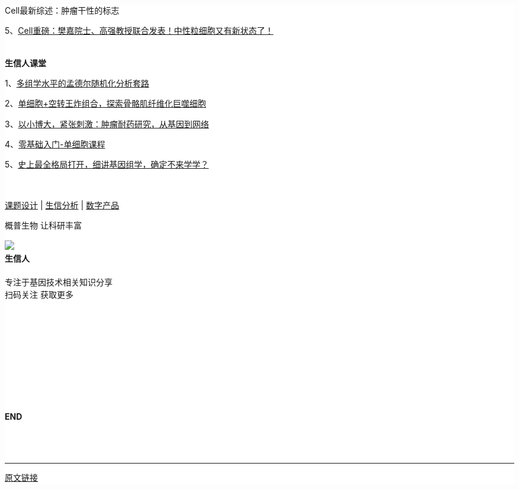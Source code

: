 Cell最新综述：肿瘤干性的标志</a></span></p><p><span>5、<a target="_blank" href="http://mp.weixin.qq.com/s?__biz=MzA5NjU5NjQ4MA==&amp;mid=2651228918&amp;idx=6&amp;sn=c82b22843a3f1623acfa735407b51bd7&amp;chksm=8b5f8d99bc28048f700acaee6753b74d2c4fe90cc61f8a877fc90439618078c3a7862d2cc5d8&amp;scene=21#wechat_redirect" textvalue="Cell重磅：樊嘉院士、高强教授联合发表！中性粒细胞又有新状态了！" linktype="text" imgurl="" imgdata="null" data-itemshowtype="0" tab="innerlink" data-linktype="2" hasload="1">Cell重磅：樊嘉院士、高强教授联合发表！中性粒细胞又有新状态了！</a></span></p></section></section></section><section><section><section><section><br data-filtered="filtered"></section></section><section data-width="100%"><section><span><strong data-brushtype="text"><strong><span>生信人课堂</span></strong></strong></span></section></section></section><section><section data-autoskip="1"><p><span>1、<a target="_blank" href="http://mp.weixin.qq.com/s?__biz=MzA5NjU5NjQ4MA==&amp;mid=2651231246&amp;idx=2&amp;sn=e9a3817e55f8b9a216317cf792b2cdeb&amp;chksm=8b5f9361bc281a77de8c15a66cf6f38a5b4b5a529d09bfbe6f990cac37fc7558b71117332237&amp;scene=21#wechat_redirect" textvalue="多组学水平的孟德尔随机化分析套路" linktype="text" imgurl="" imgdata="null" data-itemshowtype="0" tab="innerlink" data-linktype="2" hasload="1">多组学水平的孟德尔随机化分析套路</a></span></p><p><span>2、<a target="_blank" href="http://mp.weixin.qq.com/s?__biz=MzA5NjU5NjQ4MA==&amp;mid=2651231263&amp;idx=2&amp;sn=f5b705a49c16d2c5e16f3596c83aa4e6&amp;chksm=8b5f9370bc281a663e6fa184c5f711684ea900043b54fb93289d0383017393a7fd0eed7acad9&amp;scene=21#wechat_redirect" textvalue="单细胞+空转王炸组合，探索骨骼肌纤维化巨噬细胞" linktype="text" imgurl="" imgdata="null" data-itemshowtype="0" tab="innerlink" data-linktype="2" hasload="1">单细胞+空转王炸组合，探索骨骼肌纤维化巨噬细胞</a></span></p><p><span>3、<a target="_blank" href="http://mp.weixin.qq.com/s?__biz=MzA5NjU5NjQ4MA==&amp;mid=2651231475&amp;idx=2&amp;sn=1cc3634bbbaf2b01dffe537173c330bd&amp;chksm=8b5f939cbc281a8a38b5d224f8b572fb9a1fc9bea648164d9840a40c8bd4dd8e7292ad0eeb28&amp;scene=21#wechat_redirect" textvalue="以小博大，紧张刺激：肿瘤耐药研究，从基因到网络" linktype="text" imgurl="" imgdata="null" data-itemshowtype="0" tab="innerlink" data-linktype="2" hasload="1">以小博大，紧张刺激：肿瘤耐药研究，从基因到网络</a></span></p><p><span>4、<a target="_blank" href="http://mp.weixin.qq.com/s?__biz=MzA5NjU5NjQ4MA==&amp;mid=2651231403&amp;idx=2&amp;sn=a24c3de06e79cee6f60fce4de00992cc&amp;chksm=8b5f93c4bc281ad2dd8c796dcd7972b5cb0bc35cd168b52ddb18146c04657e65592a5544cb20&amp;scene=21#wechat_redirect" textvalue="零基础入门-单细胞课程" linktype="text" imgurl="" imgdata="null" data-itemshowtype="0" tab="innerlink" data-linktype="2" hasload="1">零基础入门-单细胞课程</a></span></p><p><span>5、<a target="_blank" href="http://mp.weixin.qq.com/s?__biz=MzA5NjU5NjQ4MA==&amp;mid=2651231220&amp;idx=2&amp;sn=1018e94760161600e02a274a0f6b5f50&amp;chksm=8b5f949bbc281d8d5ab43f21cce6de6ed329614b413197da8e6d20abdb9d32b25287ad4c9857&amp;scene=21#wechat_redirect" textvalue="史上最全格局打开，细讲基因组学，确定不来学学？" linktype="text" imgurl="" imgdata="null" data-itemshowtype="0" tab="innerlink" data-linktype="2" hasload="1">史上最全格局打开，细讲基因组学，确定不来学学？</a></span></p><p><br data-filtered="filtered"></p><p><a href="http://mp.weixin.qq.com/s?__biz=MzA5NjU5NjQ4MA==&amp;mid=2651228874&amp;idx=6&amp;sn=e2c9030b187c654d7faf43f9ae16fa0e&amp;chksm=8b5f8da5bc2804b3a02f80ebe48b9d26cc95b395cc6a955b53b0fd97a996653dd4ed4cc37e08&amp;scene=21#wechat_redirect" data-linktype="2">课题设计</a><span> | <a href="http://mp.weixin.qq.com/s?__biz=MzA5NjU5NjQ4MA==&amp;mid=2651223612&amp;idx=6&amp;sn=6c1d6704031c8bf69ecc76742b34518e&amp;chksm=8b5f7153bc28f8456c411f5b04b012c4596c2d39e3719a2c9fdd554e8adbe734fb552106fafb&amp;scene=21#wechat_redirect" data-linktype="2">生信分析</a> | <a href="http://mp.weixin.qq.com/s?__biz=MzA5NjU5NjQ4MA==&amp;mid=2651228415&amp;idx=2&amp;sn=2c65d74e35632ce52094d25e0d2fcf33&amp;chksm=8b5f8f90bc2806866eb21d5e78bc339cdec20a0a08cff9a8e9bd7829bc0cea9616bccd421f1b&amp;scene=21#wechat_redirect" data-linktype="2">数字产品</a></span></p><p><span>概普生物 让科研丰富</span></p><section data-tools="135编辑器" data-id="125822" data-color="#00259f"><section data-bgw="266" data-ratio="0.8421052631578947" data-lazy-bgimg="https://mmbiz.qpic.cn/mmbiz_png/N3X4LBoaQjWQf4lNGt7ndITTGlJfQQRj5J9MY0iaU72BlQhcic3VQ7icPXoLq9Lo1IwibibRibWDNFzSWun5bdia5KrDw/640?wx_fmt=png" data-fail="0"><section data-width="40%"><section><img data-imgfileid="503748326" data-ratio="1" data-type="jpeg" data-w="258" data-width="100%" data-src="https://mmbiz.qpic.cn/mmbiz_jpg/N3X4LBoaQjWQf4lNGt7ndITTGlJfQQRjQNcyveWAgggfVmFSjJBBtwccOfgX5MjcqYaMcUmQVKhpPicrdvyPBCg/640?wx_fmt=other&amp;from=appmsg&amp;wxfrom=5&amp;wx_lazy=1&amp;wx_co=1&amp;tp=webp" src="https://mmbiz.qpic.cn/mmbiz_jpg/N3X4LBoaQjWQf4lNGt7ndITTGlJfQQRjQNcyveWAgggfVmFSjJBBtwccOfgX5MjcqYaMcUmQVKhpPicrdvyPBCg/640?wx_fmt=other&amp;from=appmsg&amp;wxfrom=5&amp;wx_lazy=1&amp;wx_co=1&amp;tp=webp"></section></section><section data-width="60%"><section><section><section><strong data-brushtype="code">生信人</strong></section><section><section><br data-filtered="filtered"></section></section></section></section><section>专注于基因技术相关知识分享</section><section>扫码关注 获取更多</section></section></section></section><p><br data-filtered="filtered"></p><p><br data-filtered="filtered"></p><section data-tools="135编辑器" data-id="118316" data-color="#00259f"><section><section><section><p><br data-filtered="filtered"></p><section><br data-filtered="filtered"></section><p><br data-filtered="filtered"></p></section><section><strong data-brushtype="text">END</strong></section><section><section><br></section></section></section></section></section></section></section></section><p><br></p><p><mp-style-type data-value="3"></mp-style-type></p></div>  
<hr>
<a href="https://mp.weixin.qq.com/s/O3EB0iLB8vhbBCvc9z3pXQ",target="_blank" rel="noopener noreferrer">原文链接</a>
